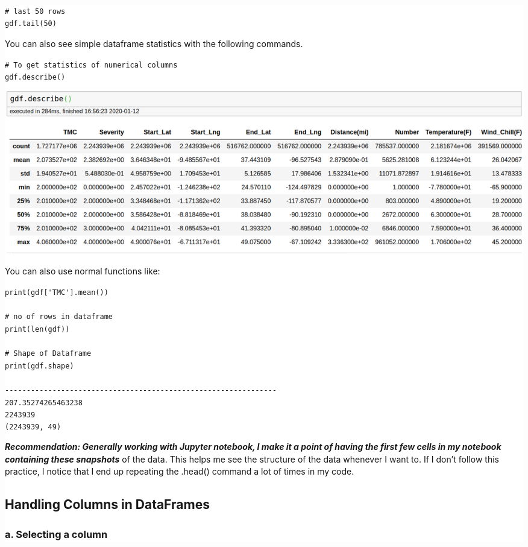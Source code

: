     # last 50 rows
    gdf.tail(50)

You can also see simple dataframe statistics with the following commands.

    # To get statistics of numerical columns
    gdf.describe()

![](/images/pandas_gpu/4.png)

You can also use normal functions like:

    print(gdf['TMC'].mean())

    # no of rows in dataframe
    print(len(gdf))

    # Shape of Dataframe
    print(gdf.shape)

    ---------------------------------------------------------------
    207.35274265463238
    2243939
    (2243939, 49)

***Recommendation: ***Generally working with Jupyter notebook,*** I make it a point of having the first few cells in my notebook containing these snapshots*** of the data. This helps me see the structure of the data whenever I want to. If I don’t follow this practice, I notice that I end up repeating the .head() command a lot of times in my code.

## Handling Columns in DataFrames

### a. Selecting a column
